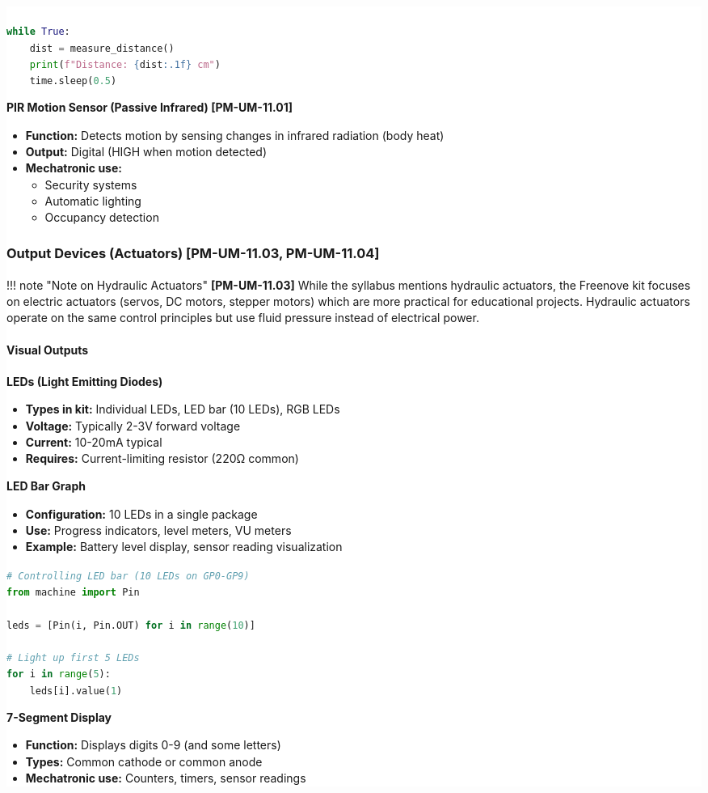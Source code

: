 ```python

while True:
    dist = measure_distance()
    print(f"Distance: {dist:.1f} cm")
    time.sleep(0.5)
```

**PIR Motion Sensor (Passive Infrared) [PM-UM-11.01]**

- **Function:** Detects motion by sensing changes in infrared radiation (body heat)
- **Output:** Digital (HIGH when motion detected)
- **Mechatronic use:**
    - Security systems
    - Automatic lighting
    - Occupancy detection

### Output Devices (Actuators) [PM-UM-11.03, PM-UM-11.04]

!!! note "Note on Hydraulic Actuators"
    **[PM-UM-11.03]** While the syllabus mentions hydraulic actuators, the Freenove kit focuses on electric actuators (servos, DC motors, stepper motors) which are more practical for educational projects. Hydraulic actuators operate on the same control principles but use fluid pressure instead of electrical power.

#### Visual Outputs

**LEDs (Light Emitting Diodes)**

- **Types in kit:** Individual LEDs, LED bar (10 LEDs), RGB LEDs
- **Voltage:** Typically 2-3V forward voltage
- **Current:** 10-20mA typical
- **Requires:** Current-limiting resistor (220Ω common)

**LED Bar Graph**

- **Configuration:** 10 LEDs in a single package
- **Use:** Progress indicators, level meters, VU meters
- **Example:** Battery level display, sensor reading visualization

```python
# Controlling LED bar (10 LEDs on GP0-GP9)
from machine import Pin

leds = [Pin(i, Pin.OUT) for i in range(10)]

# Light up first 5 LEDs
for i in range(5):
    leds[i].value(1)
```

**7-Segment Display**

- **Function:** Displays digits 0-9 (and some letters)
- **Types:** Common cathode or common anode
- **Mechatronic use:** Counters, timers, sensor readings
